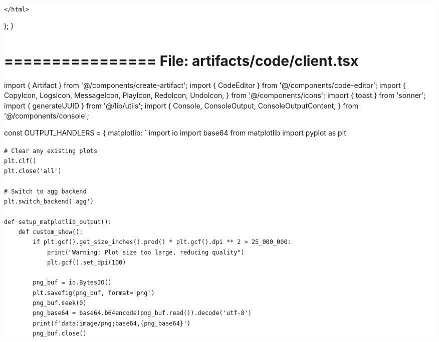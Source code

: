     </html>
  );
}

================
File: artifacts/code/client.tsx
================
import { Artifact } from '@/components/create-artifact';
import { CodeEditor } from '@/components/code-editor';
import {
  CopyIcon,
  LogsIcon,
  MessageIcon,
  PlayIcon,
  RedoIcon,
  UndoIcon,
} from '@/components/icons';
import { toast } from 'sonner';
import { generateUUID } from '@/lib/utils';
import {
  Console,
  ConsoleOutput,
  ConsoleOutputContent,
} from '@/components/console';

const OUTPUT_HANDLERS = {
  matplotlib: `
    import io
    import base64
    from matplotlib import pyplot as plt

    # Clear any existing plots
    plt.clf()
    plt.close('all')

    # Switch to agg backend
    plt.switch_backend('agg')

    def setup_matplotlib_output():
        def custom_show():
            if plt.gcf().get_size_inches().prod() * plt.gcf().dpi ** 2 > 25_000_000:
                print("Warning: Plot size too large, reducing quality")
                plt.gcf().set_dpi(100)

            png_buf = io.BytesIO()
            plt.savefig(png_buf, format='png')
            png_buf.seek(0)
            png_base64 = base64.b64encode(png_buf.read()).decode('utf-8')
            print(f'data:image/png;base64,{png_base64}')
            png_buf.close()
